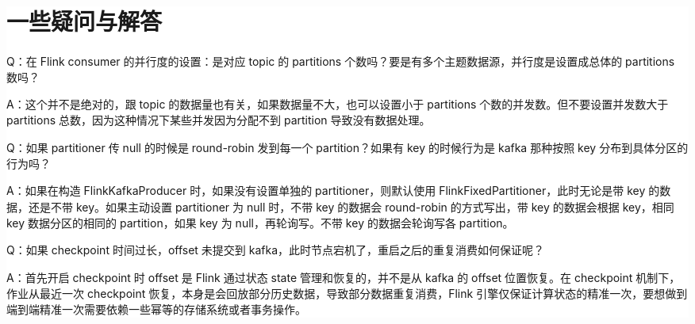 # 一些疑问与解答

Q：在 Flink consumer 的并行度的设置：是对应 topic 的 partitions 个数吗？要是有多个主题数据源，并行度是设置成总体的 partitions 数吗？

A：这个并不是绝对的，跟 topic 的数据量也有关，如果数据量不大，也可以设置小于 partitions 个数的并发数。但不要设置并发数大于 partitions 总数，因为这种情况下某些并发因为分配不到 partition 导致没有数据处理。

Q：如果 partitioner 传 null 的时候是 round-robin 发到每一个 partition？如果有 key 的时候行为是 kafka 那种按照 key 分布到具体分区的行为吗？

A：如果在构造 FlinkKafkaProducer 时，如果没有设置单独的 partitioner，则默认使用 FlinkFixedPartitioner，此时无论是带 key 的数据，还是不带 key。如果主动设置 partitioner 为 null 时，不带 key 的数据会 round-robin 的方式写出，带 key 的数据会根据 key，相同 key 数据分区的相同的 partition，如果 key 为 null，再轮询写。不带 key 的数据会轮询写各 partition。

Q：如果 checkpoint 时间过长，offset 未提交到 kafka，此时节点宕机了，重启之后的重复消费如何保证呢？

A：首先开启 checkpoint 时 offset 是 Flink 通过状态 state 管理和恢复的，并不是从 kafka 的 offset 位置恢复。在 checkpoint 机制下，作业从最近一次 checkpoint 恢复，本身是会回放部分历史数据，导致部分数据重复消费，Flink 引擎仅保证计算状态的精准一次，要想做到端到端精准一次需要依赖一些幂等的存储系统或者事务操作。